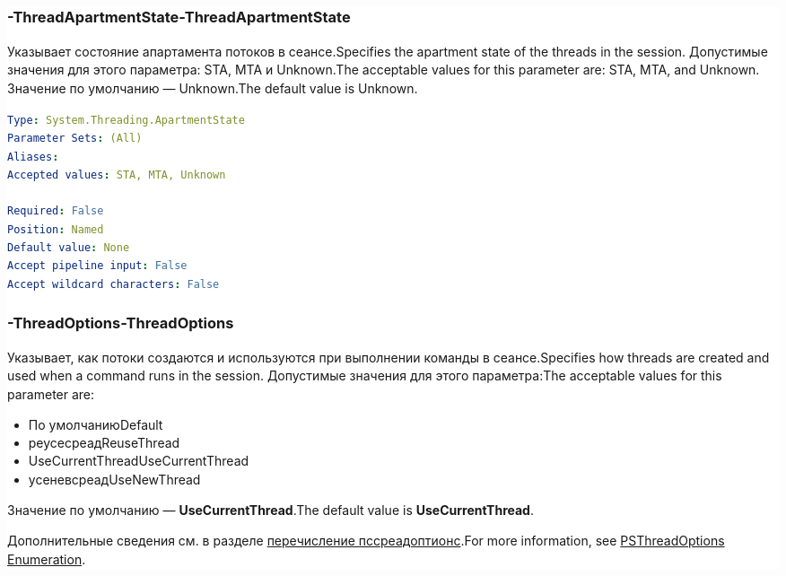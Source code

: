 ### <span data-ttu-id="82585-274">-ThreadApartmentState</span><span class="sxs-lookup"><span data-stu-id="82585-274">-ThreadApartmentState</span></span>
<span data-ttu-id="82585-275">Указывает состояние апартамента потоков в сеансе.</span><span class="sxs-lookup"><span data-stu-id="82585-275">Specifies the apartment state of the threads in the session.</span></span>
<span data-ttu-id="82585-276">Допустимые значения для этого параметра: STA, MTA и Unknown.</span><span class="sxs-lookup"><span data-stu-id="82585-276">The acceptable values for this parameter are: STA, MTA, and Unknown.</span></span>
<span data-ttu-id="82585-277">Значение по умолчанию — Unknown.</span><span class="sxs-lookup"><span data-stu-id="82585-277">The default value is Unknown.</span></span>

```yaml
Type: System.Threading.ApartmentState
Parameter Sets: (All)
Aliases:
Accepted values: STA, MTA, Unknown

Required: False
Position: Named
Default value: None
Accept pipeline input: False
Accept wildcard characters: False
```

### <span data-ttu-id="82585-278">-ThreadOptions</span><span class="sxs-lookup"><span data-stu-id="82585-278">-ThreadOptions</span></span>

<span data-ttu-id="82585-279">Указывает, как потоки создаются и используются при выполнении команды в сеансе.</span><span class="sxs-lookup"><span data-stu-id="82585-279">Specifies how threads are created and used when a command runs in the session.</span></span> <span data-ttu-id="82585-280">Допустимые значения для этого параметра:</span><span class="sxs-lookup"><span data-stu-id="82585-280">The acceptable values for this parameter are:</span></span>

- <span data-ttu-id="82585-281">По умолчанию</span><span class="sxs-lookup"><span data-stu-id="82585-281">Default</span></span>
- <span data-ttu-id="82585-282">реусесреад</span><span class="sxs-lookup"><span data-stu-id="82585-282">ReuseThread</span></span>
- <span data-ttu-id="82585-283">UseCurrentThread</span><span class="sxs-lookup"><span data-stu-id="82585-283">UseCurrentThread</span></span>
- <span data-ttu-id="82585-284">усеневсреад</span><span class="sxs-lookup"><span data-stu-id="82585-284">UseNewThread</span></span>

<span data-ttu-id="82585-285">Значение по умолчанию — **UseCurrentThread**.</span><span class="sxs-lookup"><span data-stu-id="82585-285">The default value is **UseCurrentThread**.</span></span>

<span data-ttu-id="82585-286">Дополнительные сведения см. в разделе [перечисление пссреадоптионс](/dotnet/api/system.management.automation.runspaces.psthreadoptions?view=powershellsdk-1.1.0).</span><span class="sxs-lookup"><span data-stu-id="82585-286">For more information, see [PSThreadOptions Enumeration](/dotnet/api/system.management.automation.runspaces.psthreadoptions?view=powershellsdk-1.1.0).</span></span>
